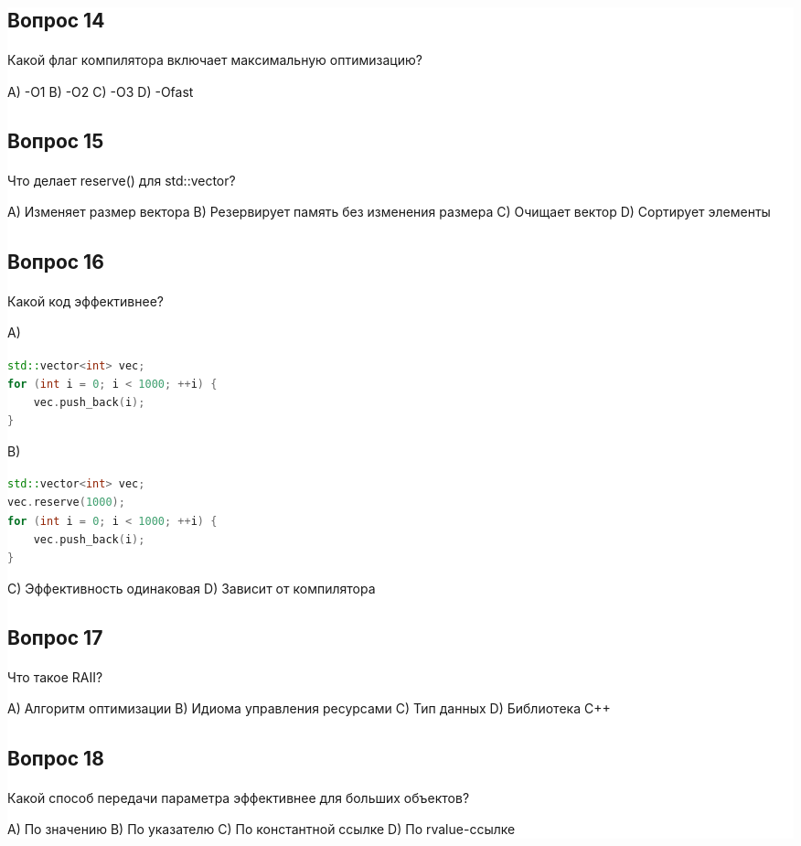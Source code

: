 ## Вопрос 14
Какой флаг компилятора включает максимальную оптимизацию?

A) -O1
B) -O2
C) -O3
D) -Ofast

## Вопрос 15
Что делает reserve() для std::vector?

A) Изменяет размер вектора
B) Резервирует память без изменения размера
C) Очищает вектор
D) Сортирует элементы

## Вопрос 16
Какой код эффективнее?

A)
```cpp
std::vector<int> vec;
for (int i = 0; i < 1000; ++i) {
    vec.push_back(i);
}
```

B)
```cpp
std::vector<int> vec;
vec.reserve(1000);
for (int i = 0; i < 1000; ++i) {
    vec.push_back(i);
}
```

C) Эффективность одинаковая
D) Зависит от компилятора

## Вопрос 17
Что такое RAII?

A) Алгоритм оптимизации
B) Идиома управления ресурсами
C) Тип данных
D) Библиотека C++

## Вопрос 18
Какой способ передачи параметра эффективнее для больших объектов?

A) По значению
B) По указателю
C) По константной ссылке
D) По rvalue-ссылке
